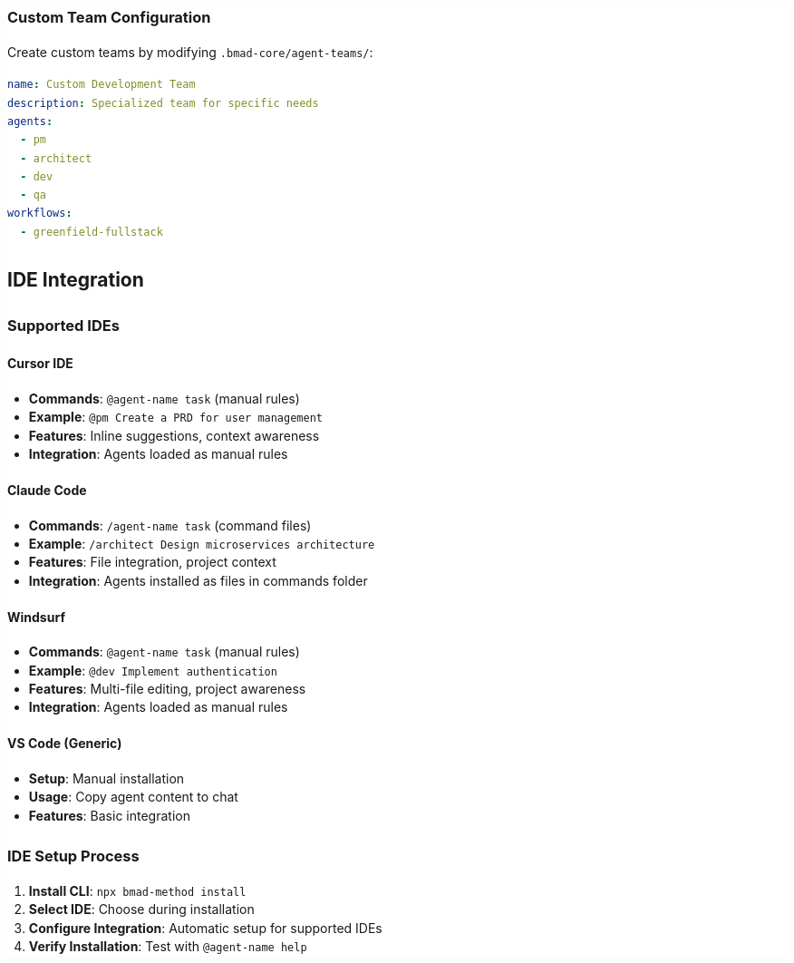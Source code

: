 ### Custom Team Configuration

Create custom teams by modifying `.bmad-core/agent-teams/`:

```yaml
name: Custom Development Team
description: Specialized team for specific needs
agents:
  - pm
  - architect
  - dev
  - qa
workflows:
  - greenfield-fullstack
```

## IDE Integration

### Supported IDEs

#### Cursor IDE

- **Commands**: `@agent-name task` (manual rules)
- **Example**: `@pm Create a PRD for user management`
- **Features**: Inline suggestions, context awareness
- **Integration**: Agents loaded as manual rules

#### Claude Code

- **Commands**: `/agent-name task` (command files)
- **Example**: `/architect Design microservices architecture`
- **Features**: File integration, project context
- **Integration**: Agents installed as files in commands folder

#### Windsurf

- **Commands**: `@agent-name task` (manual rules)
- **Example**: `@dev Implement authentication`
- **Features**: Multi-file editing, project awareness
- **Integration**: Agents loaded as manual rules

#### VS Code (Generic)

- **Setup**: Manual installation
- **Usage**: Copy agent content to chat
- **Features**: Basic integration

### IDE Setup Process

1. **Install CLI**: `npx bmad-method install`
2. **Select IDE**: Choose during installation
3. **Configure Integration**: Automatic setup for supported IDEs
4. **Verify Installation**: Test with `@agent-name help`
